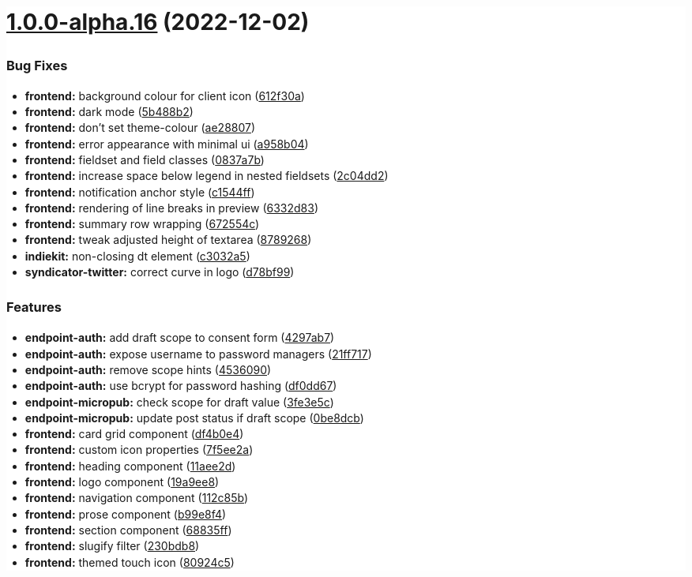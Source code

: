 # [1.0.0-alpha.16](https://github.com/getindiekit/indiekit/compare/v1.0.0-alpha.15...v1.0.0-alpha.16) (2022-12-02)

### Bug Fixes

- **frontend:** background colour for client icon ([612f30a](https://github.com/getindiekit/indiekit/commit/612f30adaadbab403960dff04061cb554da617e8))
- **frontend:** dark mode ([5b488b2](https://github.com/getindiekit/indiekit/commit/5b488b2ffde65fe2fc9a4662e7d17c5e1f651733))
- **frontend:** don’t set theme-colour ([ae28807](https://github.com/getindiekit/indiekit/commit/ae28807f407d8e06ef374236362cb9b27077c093))
- **frontend:** error appearance with minimal ui ([a958b04](https://github.com/getindiekit/indiekit/commit/a958b040151a6137380ce6501c009270feb7a5ab))
- **frontend:** fieldset and field classes ([0837a7b](https://github.com/getindiekit/indiekit/commit/0837a7b3e2039a1184f39fd5cb7a2bd1660688d4))
- **frontend:** increase space below legend in nested fieldsets ([2c04dd2](https://github.com/getindiekit/indiekit/commit/2c04dd2aa5b2d2c4a764f2f754e16f043a407a93))
- **frontend:** notification anchor style ([c1544ff](https://github.com/getindiekit/indiekit/commit/c1544fff47009ff72a9f89c99e9f15b913a68436))
- **frontend:** rendering of line breaks in preview ([6332d83](https://github.com/getindiekit/indiekit/commit/6332d839f811719734ea649a44c168996506a473))
- **frontend:** summary row wrapping ([672554c](https://github.com/getindiekit/indiekit/commit/672554c5ccea01dbd4d6ba6eb744035bd56fa380))
- **frontend:** tweak adjusted height of textarea ([8789268](https://github.com/getindiekit/indiekit/commit/878926873935776fb2fddb9d5a9c9342896402ba))
- **indiekit:** non-closing dt element ([c3032a5](https://github.com/getindiekit/indiekit/commit/c3032a55d67f8281b1e0ffa0b357f2b147892950))
- **syndicator-twitter:** correct curve in logo ([d78bf99](https://github.com/getindiekit/indiekit/commit/d78bf995932696b4d8f4b1fb9e59748ac9ac6cee))

### Features

- **endpoint-auth:** add draft scope to consent form ([4297ab7](https://github.com/getindiekit/indiekit/commit/4297ab790e46d316717fbc16bc5f8abb281ddedf))
- **endpoint-auth:** expose username to password managers ([21ff717](https://github.com/getindiekit/indiekit/commit/21ff7176446b2619324357e0528b78881ae54770))
- **endpoint-auth:** remove scope hints ([4536090](https://github.com/getindiekit/indiekit/commit/4536090639f3d56f37a10b74145b3503d816bf33))
- **endpoint-auth:** use bcrypt for password hashing ([df0dd67](https://github.com/getindiekit/indiekit/commit/df0dd67cea0fc2d635ed0713677be1e2b630d2ff))
- **endpoint-micropub:** check scope for draft value ([3fe3e5c](https://github.com/getindiekit/indiekit/commit/3fe3e5c07893504a2bf82d99cb5547ca96bf9bf6))
- **endpoint-micropub:** update post status if draft scope ([0be8dcb](https://github.com/getindiekit/indiekit/commit/0be8dcb9d05bd7cfab243a6c8033090f1d8bc2d3))
- **frontend:** card grid component ([df4b0e4](https://github.com/getindiekit/indiekit/commit/df4b0e4a8c1c13ea50c650d5380c695bd1040f36))
- **frontend:** custom icon properties ([7f5ee2a](https://github.com/getindiekit/indiekit/commit/7f5ee2aa84f525c2c889b585a5f25614186b437a))
- **frontend:** heading component ([11aee2d](https://github.com/getindiekit/indiekit/commit/11aee2df2f1fd9410f83cf9df5aa9999bf797479))
- **frontend:** logo component ([19a9ee8](https://github.com/getindiekit/indiekit/commit/19a9ee8b2241ff1d7ae3feb998f65a3a070eab27))
- **frontend:** navigation component ([112c85b](https://github.com/getindiekit/indiekit/commit/112c85b09be262db29a83fed2e6700f4cdc662ac))
- **frontend:** prose component ([b99e8f4](https://github.com/getindiekit/indiekit/commit/b99e8f42611c21e8d397bfc823553ea0ad4bdafa))
- **frontend:** section component ([68835ff](https://github.com/getindiekit/indiekit/commit/68835ffa3398134635179ad231c07200fb2c61a2))
- **frontend:** slugify filter ([230bdb8](https://github.com/getindiekit/indiekit/commit/230bdb812b5deb945d90af9dbccf34cb77f393de))
- **frontend:** themed touch icon ([80924c5](https://github.com/getindiekit/indiekit/commit/80924c5b3f0914f8dd97f1cc5ab8c327e1f89814))